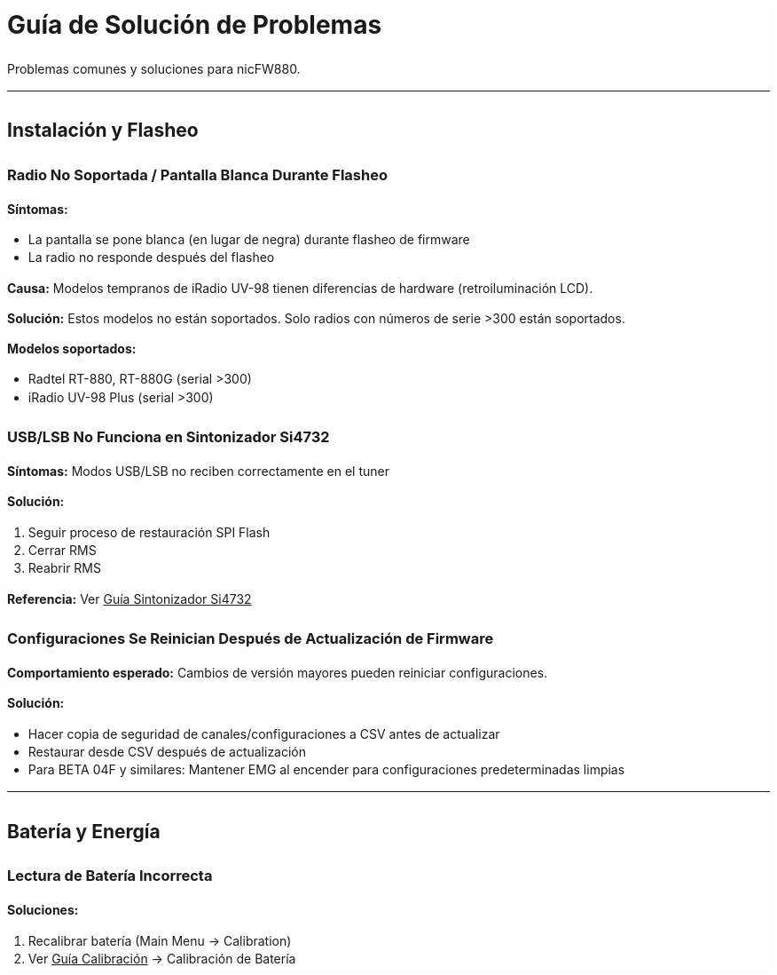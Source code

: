 # Guía de Solución de Problemas

Problemas comunes y soluciones para nicFW880.

---

## Instalación y Flasheo

### Radio No Soportada / Pantalla Blanca Durante Flasheo

**Síntomas:**
- La pantalla se pone blanca (en lugar de negra) durante flasheo de firmware
- La radio no responde después del flasheo

**Causa:** Modelos tempranos de iRadio UV-98 tienen diferencias de hardware (retroiluminación LCD).

**Solución:** Estos modelos no están soportados. Solo radios con números de serie >300 están soportados.

**Modelos soportados:**
- Radtel RT-880, RT-880G (serial >300)
- iRadio UV-98 Plus (serial >300)

### USB/LSB No Funciona en Sintonizador Si4732

**Síntomas:** Modos USB/LSB no reciben correctamente en el tuner

**Solución:**
1. Seguir proceso de restauración SPI Flash
2. Cerrar RMS
3. Reabrir RMS

**Referencia:** Ver [Guía Sintonizador Si4732](../guides/si4732-tuner.md)

### Configuraciones Se Reinician Después de Actualización de Firmware

**Comportamiento esperado:** Cambios de versión mayores pueden reiniciar configuraciones.

**Solución:**
- Hacer copia de seguridad de canales/configuraciones a CSV antes de actualizar
- Restaurar desde CSV después de actualización
- Para BETA 04F y similares: Mantener EMG al encender para configuraciones predeterminadas limpias

---

## Batería y Energía

### Lectura de Batería Incorrecta

**Soluciones:**
1. Recalibrar batería (Main Menu → Calibration)
2. Ver [Guía Calibración](../guides/calibration.md) → Calibración de Batería
